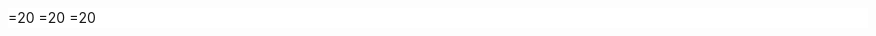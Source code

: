    </td>
  </tr>
 </tbody>
</table>

































































  =20
     =20
  =20














